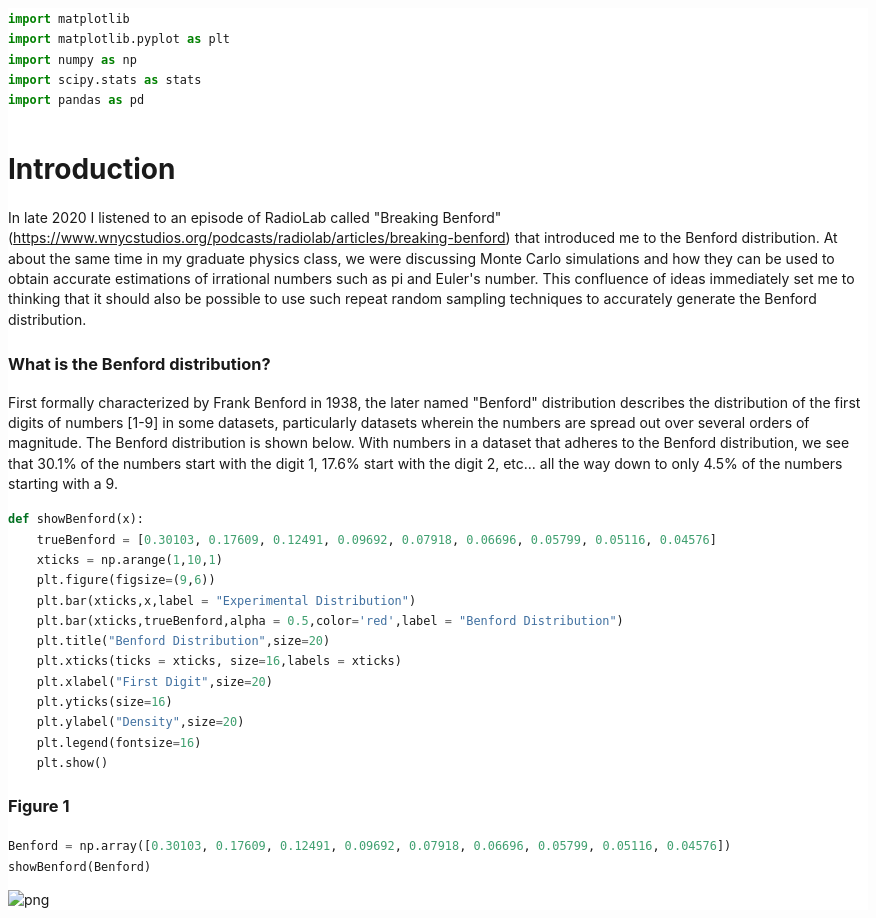 ```python
import matplotlib
import matplotlib.pyplot as plt
import numpy as np
import scipy.stats as stats
import pandas as pd
```

# Introduction

In late 2020 I listened to an episode of RadioLab called "Breaking Benford" (https://www.wnycstudios.org/podcasts/radiolab/articles/breaking-benford) that introduced me to the Benford distribution. At about the same time in my graduate physics class, we were discussing Monte Carlo simulations and how they can be used to obtain accurate estimations of irrational numbers such as pi and Euler's number. This confluence of ideas immediately set me to thinking that it should also be possible to use such repeat random sampling techniques to accurately generate the Benford distribution.

### What is the Benford distribution?

First formally characterized by Frank Benford in 1938, the later named "Benford" distribution describes the distribution of the first digits of numbers [1-9] in some datasets, particularly datasets wherein the numbers are spread out over several orders of magnitude. The Benford distribution is shown below. With numbers in a dataset that adheres to the Benford distribution, we see that 30.1% of the numbers start with the digit 1, 17.6% start with the digit 2, etc... all the way down to only 4.5% of the numbers starting with a 9. 


```python
def showBenford(x):
    trueBenford = [0.30103, 0.17609, 0.12491, 0.09692, 0.07918, 0.06696, 0.05799, 0.05116, 0.04576]
    xticks = np.arange(1,10,1)
    plt.figure(figsize=(9,6))
    plt.bar(xticks,x,label = "Experimental Distribution")
    plt.bar(xticks,trueBenford,alpha = 0.5,color='red',label = "Benford Distribution")
    plt.title("Benford Distribution",size=20)
    plt.xticks(ticks = xticks, size=16,labels = xticks)
    plt.xlabel("First Digit",size=20)
    plt.yticks(size=16)
    plt.ylabel("Density",size=20)
    plt.legend(fontsize=16)
    plt.show()
```

### Figure 1


```python
Benford = np.array([0.30103, 0.17609, 0.12491, 0.09692, 0.07918, 0.06696, 0.05799, 0.05116, 0.04576])
showBenford(Benford)
```


![png](output_7_0.png)
